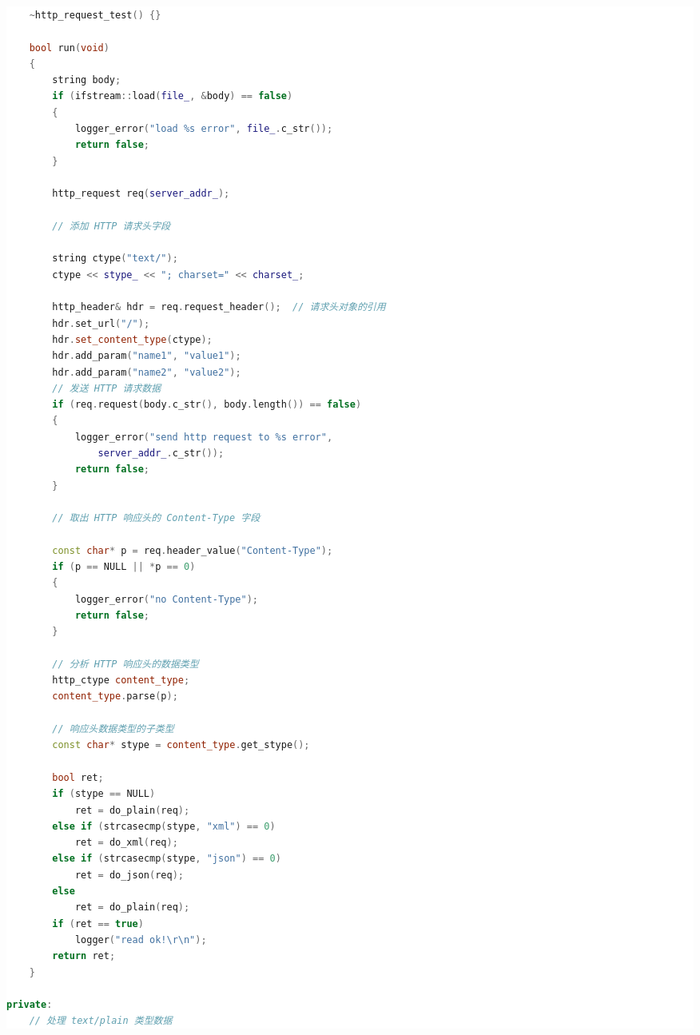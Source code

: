 ```c++
	~http_request_test() {}

	bool run(void)
	{
		string body;
		if (ifstream::load(file_, &body) == false)
		{
			logger_error("load %s error", file_.c_str());
			return false;
		}

		http_request req(server_addr_);

		// 添加 HTTP 请求头字段

		string ctype("text/");
		ctype << stype_ << "; charset=" << charset_;

		http_header& hdr = req.request_header();  // 请求头对象的引用
		hdr.set_url("/");
		hdr.set_content_type(ctype);
		hdr.add_param("name1", "value1");
		hdr.add_param("name2", "value2");
		// 发送 HTTP 请求数据
		if (req.request(body.c_str(), body.length()) == false)
		{
			logger_error("send http request to %s error",
				server_addr_.c_str());
			return false;
		}

		// 取出 HTTP 响应头的 Content-Type 字段

		const char* p = req.header_value("Content-Type");
		if (p == NULL || *p == 0)
		{
			logger_error("no Content-Type");
			return false;
		}

		// 分析 HTTP 响应头的数据类型
		http_ctype content_type;
		content_type.parse(p);

		// 响应头数据类型的子类型
		const char* stype = content_type.get_stype();

		bool ret;
		if (stype == NULL)
			ret = do_plain(req);
		else if (strcasecmp(stype, "xml") == 0)
			ret = do_xml(req);
		else if (strcasecmp(stype, "json") == 0)
			ret = do_json(req);
		else
			ret = do_plain(req);
		if (ret == true)
			logger("read ok!\r\n");
		return ret;
	}

private:
	// 处理 text/plain 类型数据
```